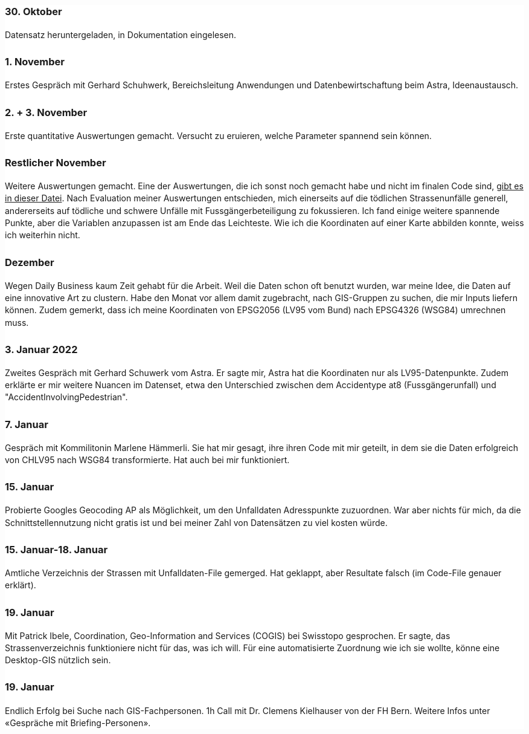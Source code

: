 ### 30. Oktober
Datensatz heruntergeladen, in Dokumentation eingelesen. 

### 1. November
Erstes Gespräch mit Gerhard Schuhwerk, Bereichsleitung Anwendungen und Datenbewirtschaftung beim Astra, Ideenaustausch. 

### 2. + 3. November
Erste quantitative Auswertungen gemacht. Versucht zu eruieren, welche Parameter spannend sein können. 

### Restlicher November
Weitere Auswertungen gemacht. Eine der Auswertungen, die ich sonst noch gemacht habe und nicht im finalen Code sind, [gibt es in dieser Datei](Some_Analysis.ipynb). Nach Evaluation meiner Auswertungen entschieden, mich einerseits auf die tödlichen Strassenunfälle generell, andererseits auf tödliche und schwere Unfälle mit Fussgängerbeteiligung zu fokussieren. Ich fand einige weitere spannende Punkte, aber die Variablen anzupassen ist am Ende das Leichteste. Wie ich die Koordinaten auf einer Karte abbilden konnte, weiss ich weiterhin nicht. 

### Dezember
Wegen Daily Business kaum Zeit gehabt für die Arbeit. Weil die Daten schon oft benutzt wurden, war meine Idee, die Daten auf eine innovative Art zu clustern. Habe den Monat vor allem damit zugebracht, nach GIS-Gruppen zu suchen, die mir Inputs liefern können. Zudem gemerkt, dass ich meine Koordinaten von EPSG2056 (LV95 vom Bund) nach EPSG4326 (WSG84) umrechnen muss. 

### 3. Januar 2022
Zweites Gespräch mit Gerhard Schuwerk vom Astra. Er sagte mir, Astra hat die Koordinaten nur als LV95-Datenpunkte. Zudem erklärte er mir weitere Nuancen im Datenset, etwa den Unterschied zwischen dem Accidentype at8 (Fussgängerunfall) und "AccidentInvolvingPedestrian".

### 7. Januar
Gespräch mit Kommilitonin Marlene Hämmerli. Sie hat mir gesagt, ihre ihren Code mit mir geteilt, in dem sie die Daten erfolgreich von CHLV95 nach WSG84 transformierte. Hat auch bei mir funktioniert. 

### 15. Januar
Probierte Googles Geocoding AP als Möglichkeit, um den Unfalldaten Adresspunkte zuzuordnen. War aber nichts für mich, da die Schnittstellennutzung nicht gratis ist und bei meiner Zahl von Datensätzen zu viel kosten würde. 

### 15. Januar-18. Januar
Amtliche Verzeichnis der Strassen mit Unfalldaten-File gemerged. Hat geklappt, aber Resultate falsch (im Code-File genauer erklärt). 

### 19. Januar
Mit Patrick Ibele, Coordination, Geo-Information and Services (COGIS) bei Swisstopo gesprochen. Er sagte, das Strassenverzeichnis funktioniere nicht für das, was ich will. Für eine automatisierte Zuordnung wie ich sie wollte, könne eine Desktop-GIS nützlich sein. 

### 19. Januar
Endlich Erfolg bei Suche nach GIS-Fachpersonen. 1h Call mit Dr. Clemens Kielhauser von der FH Bern. Weitere Infos unter «Gespräche mit Briefing-Personen». 
